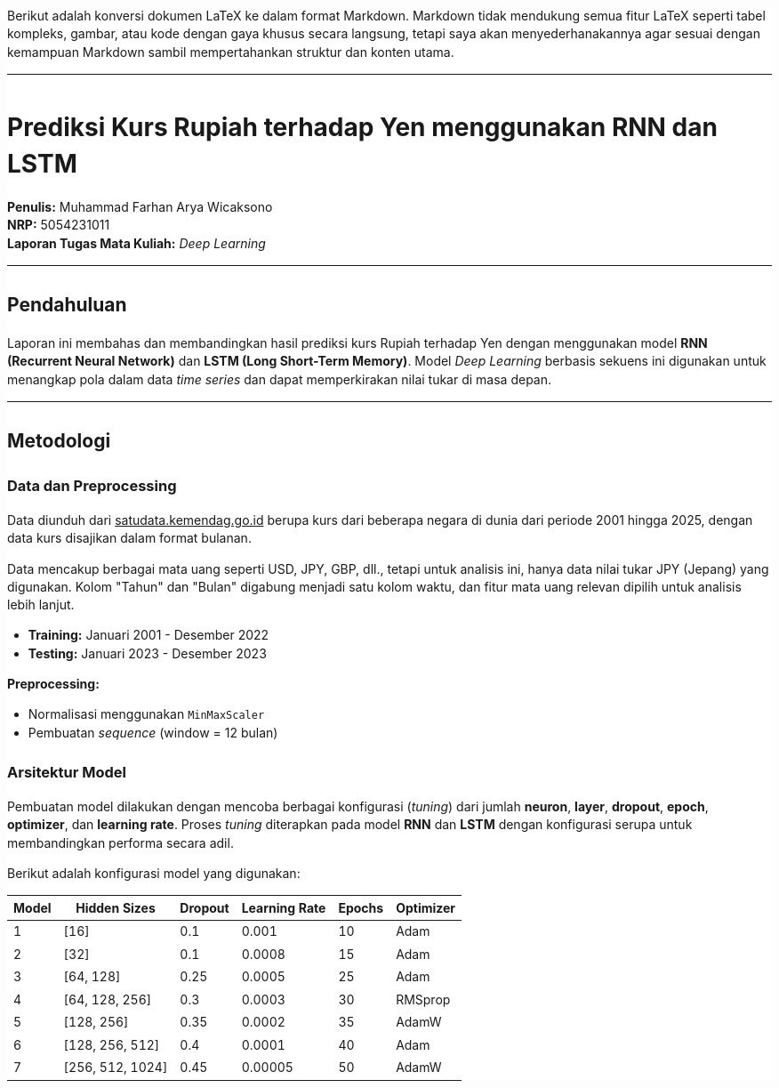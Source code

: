 Berikut adalah konversi dokumen LaTeX ke dalam format Markdown. Markdown tidak mendukung semua fitur LaTeX seperti tabel kompleks, gambar, atau kode dengan gaya khusus secara langsung, tetapi saya akan menyederhanakannya agar sesuai dengan kemampuan Markdown sambil mempertahankan struktur dan konten utama.

---

# Prediksi Kurs Rupiah terhadap Yen menggunakan RNN dan LSTM

**Penulis:** Muhammad Farhan Arya Wicaksono  
**NRP:** 5054231011  
**Laporan Tugas Mata Kuliah:** *Deep Learning*  

---

## Pendahuluan

Laporan ini membahas dan membandingkan hasil prediksi kurs Rupiah terhadap Yen dengan menggunakan model **RNN (Recurrent Neural Network)** dan **LSTM (Long Short-Term Memory)**. Model *Deep Learning* berbasis sekuens ini digunakan untuk menangkap pola dalam data *time series* dan dapat memperkirakan nilai tukar di masa depan.

---

## Metodologi

### Data dan Preprocessing

Data diunduh dari [satudata.kemendag.go.id](https://satudata.kemendag.go.id/data-informasi/perdagangan-dalam-negeri/nilai-tukar) berupa kurs dari beberapa negara di dunia dari periode 2001 hingga 2025, dengan data kurs disajikan dalam format bulanan.

Data mencakup berbagai mata uang seperti USD, JPY, GBP, dll., tetapi untuk analisis ini, hanya data nilai tukar JPY (Jepang) yang digunakan. Kolom "Tahun" dan "Bulan" digabung menjadi satu kolom waktu, dan fitur mata uang relevan dipilih untuk analisis lebih lanjut.

- **Training:** Januari 2001 - Desember 2022  
- **Testing:** Januari 2023 - Desember 2023  

**Preprocessing:**
- Normalisasi menggunakan `MinMaxScaler`
- Pembuatan *sequence* (window = 12 bulan)

### Arsitektur Model

Pembuatan model dilakukan dengan mencoba berbagai konfigurasi (*tuning*) dari jumlah **neuron**, **layer**, **dropout**, **epoch**, **optimizer**, dan **learning rate**. Proses *tuning* diterapkan pada model **RNN** dan **LSTM** dengan konfigurasi serupa untuk membandingkan performa secara adil.

Berikut adalah konfigurasi model yang digunakan:

| Model | Hidden Sizes       | Dropout | Learning Rate | Epochs | Optimizer |
|-------|--------------------|---------|---------------|--------|-----------|
| 1     | [16]              | 0.1     | 0.001         | 10     | Adam      |
| 2     | [32]              | 0.1     | 0.0008        | 15     | Adam      |
| 3     | [64, 128]         | 0.25    | 0.0005        | 25     | Adam      |
| 4     | [64, 128, 256]    | 0.3     | 0.0003        | 30     | RMSprop   |
| 5     | [128, 256]        | 0.35    | 0.0002        | 35     | AdamW     |
| 6     | [128, 256, 512]   | 0.4     | 0.0001        | 40     | Adam      |
| 7     | [256, 512, 1024]  | 0.45    | 0.00005       | 50     | AdamW     |